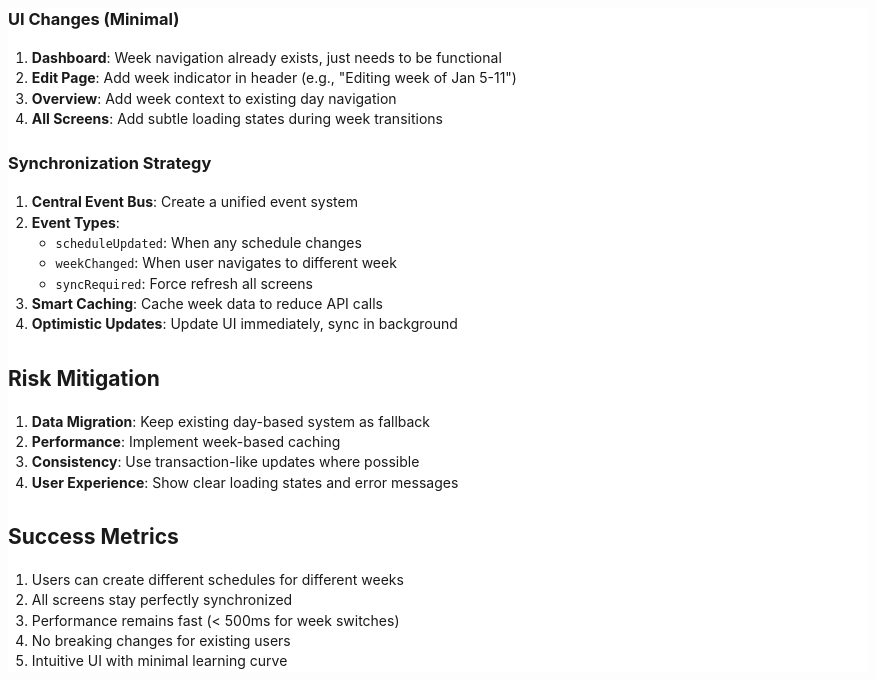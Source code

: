 ### UI Changes (Minimal)

1. **Dashboard**: Week navigation already exists, just needs to be functional
2. **Edit Page**: Add week indicator in header (e.g., "Editing week of Jan 5-11")
3. **Overview**: Add week context to existing day navigation
4. **All Screens**: Add subtle loading states during week transitions

### Synchronization Strategy

1. **Central Event Bus**: Create a unified event system
2. **Event Types**:
   - `scheduleUpdated`: When any schedule changes
   - `weekChanged`: When user navigates to different week
   - `syncRequired`: Force refresh all screens
3. **Smart Caching**: Cache week data to reduce API calls
4. **Optimistic Updates**: Update UI immediately, sync in background

## Risk Mitigation

1. **Data Migration**: Keep existing day-based system as fallback
2. **Performance**: Implement week-based caching
3. **Consistency**: Use transaction-like updates where possible
4. **User Experience**: Show clear loading states and error messages

## Success Metrics

1. Users can create different schedules for different weeks
2. All screens stay perfectly synchronized
3. Performance remains fast (< 500ms for week switches)
4. No breaking changes for existing users
5. Intuitive UI with minimal learning curve